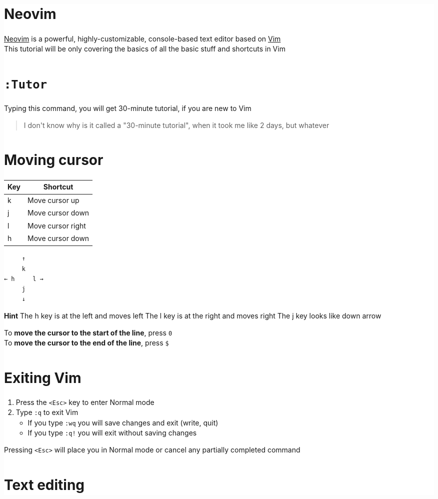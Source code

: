 # Neovim

[Neovim](https://neovim.io/) is a powerful, highly-customizable, console-based text editor based on [Vim](https://www.vim.org/)  
This tutorial will be only covering the basics of all the basic stuff and shortcuts in Vim

# `:Tutor`

Typing this command, you will get 30-minute tutorial, if you are new to Vim

> I don't know why is it called a "30-minute tutorial", when it took me like 2 days, but whatever

# Moving cursor

| Key | Shortcut          |
| --- | ----------------- |
| k   | Move cursor up    |
| j   | Move cursor down  |
| l   | Move cursor right |
| h   | Move cursor down  |

```
     ↑
     k
← h     l →
     j
     ↓
```

**Hint**
The h key is at the left and moves left
The l key is at the right and moves right
The j key looks like down arrow

To **move the cursor to the start of the line**, press `0`  
To **move the cursor to the end of the line**, press `$`

# Exiting Vim

1. Press the `<Esc>` key to enter Normal mode
2. Type `:q` to exit Vim
   - If you type `:wq` you will save changes and exit (write, quit)
   - If you type `:q!` you will exit without saving changes

Pressing `<Esc>` will place you in Normal mode or cancel any partially completed command

# Text editing
